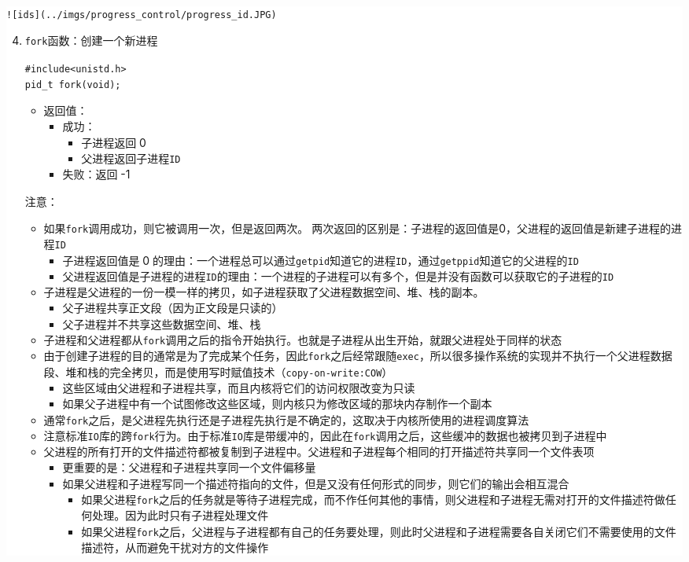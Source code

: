 	![ids](../imgs/progress_control/progress_id.JPG)

4. `fork`函数：创建一个新进程

	```
	#include<unistd.h>
	pid_t fork(void);
	```
	- 返回值：
		- 成功：
			- 子进程返回 0
			- 父进程返回子进程`ID`
		- 失败：返回 -1

	注意：
	- 如果`fork`调用成功，则它被调用一次，但是返回两次。 两次返回的区别是：子进程的返回值是0，父进程的返回值是新建子进程的进程`ID`
		- 子进程返回值是 0 的理由：一个进程总可以通过`getpid`知道它的进程`ID`，通过`getppid`知道它的父进程的`ID`
		- 父进程返回值是子进程的进程`ID`的理由：一个进程的子进程可以有多个，但是并没有函数可以获取它的子进程的`ID`
	- 子进程是父进程的一份一模一样的拷贝，如子进程获取了父进程数据空间、堆、栈的副本。
		- 父子进程共享正文段（因为正文段是只读的）
		- 父子进程并不共享这些数据空间、堆、栈
	- 子进程和父进程都从`fork`调用之后的指令开始执行。也就是子进程从出生开始，就跟父进程处于同样的状态
	- 由于创建子进程的目的通常是为了完成某个任务，因此`fork`之后经常跟随`exec`，所以很多操作系统的实现并不执行一个父进程数据段、堆和栈的完全拷贝，而是使用写时赋值技术（`copy-on-write:COW`）
		- 这些区域由父进程和子进程共享，而且内核将它们的访问权限改变为只读
		- 如果父子进程中有一个试图修改这些区域，则内核只为修改区域的那块内存制作一个副本
	- 通常`fork`之后，是父进程先执行还是子进程先执行是不确定的，这取决于内核所使用的进程调度算法
	- 注意标准`IO`库的跨`fork`行为。由于标准`IO`库是带缓冲的，因此在`fork`调用之后，这些缓冲的数据也被拷贝到子进程中
	- 父进程的所有打开的文件描述符都被复制到子进程中。父进程和子进程每个相同的打开描述符共享同一个文件表项
		- 更重要的是：父进程和子进程共享同一个文件偏移量
		- 如果父进程和子进程写同一个描述符指向的文件，但是又没有任何形式的同步，则它们的输出会相互混合
			- 如果父进程`fork`之后的任务就是等待子进程完成，而不作任何其他的事情，则父进程和子进程无需对打开的文件描述符做任何处理。因为此时只有子进程处理文件
			- 如果父进程`fork`之后，父进程与子进程都有自己的任务要处理，则此时父进程和子进程需要各自关闭它们不需要使用的文件描述符，从而避免干扰对方的文件操作